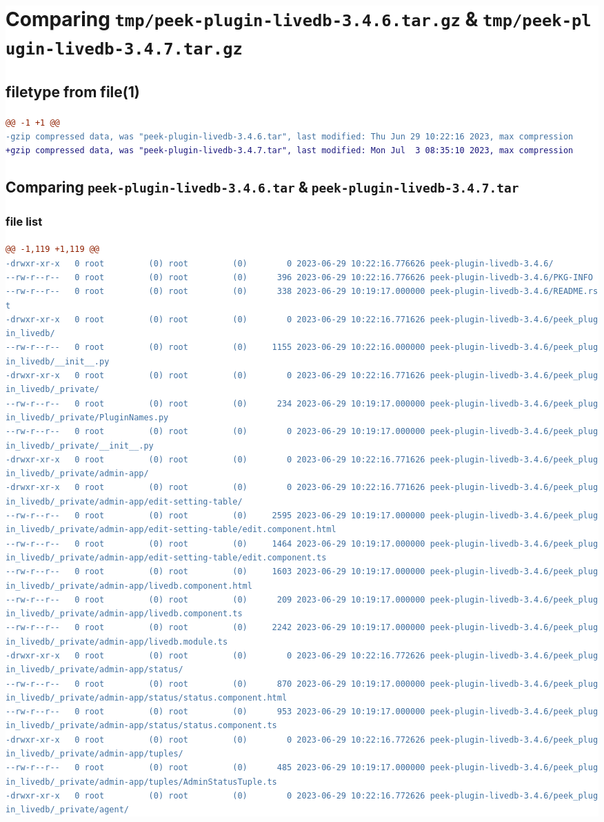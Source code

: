 # Comparing `tmp/peek-plugin-livedb-3.4.6.tar.gz` & `tmp/peek-plugin-livedb-3.4.7.tar.gz`

## filetype from file(1)

```diff
@@ -1 +1 @@
-gzip compressed data, was "peek-plugin-livedb-3.4.6.tar", last modified: Thu Jun 29 10:22:16 2023, max compression
+gzip compressed data, was "peek-plugin-livedb-3.4.7.tar", last modified: Mon Jul  3 08:35:10 2023, max compression
```

## Comparing `peek-plugin-livedb-3.4.6.tar` & `peek-plugin-livedb-3.4.7.tar`

### file list

```diff
@@ -1,119 +1,119 @@
-drwxr-xr-x   0 root         (0) root         (0)        0 2023-06-29 10:22:16.776626 peek-plugin-livedb-3.4.6/
--rw-r--r--   0 root         (0) root         (0)      396 2023-06-29 10:22:16.776626 peek-plugin-livedb-3.4.6/PKG-INFO
--rw-r--r--   0 root         (0) root         (0)      338 2023-06-29 10:19:17.000000 peek-plugin-livedb-3.4.6/README.rst
-drwxr-xr-x   0 root         (0) root         (0)        0 2023-06-29 10:22:16.771626 peek-plugin-livedb-3.4.6/peek_plugin_livedb/
--rw-r--r--   0 root         (0) root         (0)     1155 2023-06-29 10:22:16.000000 peek-plugin-livedb-3.4.6/peek_plugin_livedb/__init__.py
-drwxr-xr-x   0 root         (0) root         (0)        0 2023-06-29 10:22:16.771626 peek-plugin-livedb-3.4.6/peek_plugin_livedb/_private/
--rw-r--r--   0 root         (0) root         (0)      234 2023-06-29 10:19:17.000000 peek-plugin-livedb-3.4.6/peek_plugin_livedb/_private/PluginNames.py
--rw-r--r--   0 root         (0) root         (0)        0 2023-06-29 10:19:17.000000 peek-plugin-livedb-3.4.6/peek_plugin_livedb/_private/__init__.py
-drwxr-xr-x   0 root         (0) root         (0)        0 2023-06-29 10:22:16.771626 peek-plugin-livedb-3.4.6/peek_plugin_livedb/_private/admin-app/
-drwxr-xr-x   0 root         (0) root         (0)        0 2023-06-29 10:22:16.771626 peek-plugin-livedb-3.4.6/peek_plugin_livedb/_private/admin-app/edit-setting-table/
--rw-r--r--   0 root         (0) root         (0)     2595 2023-06-29 10:19:17.000000 peek-plugin-livedb-3.4.6/peek_plugin_livedb/_private/admin-app/edit-setting-table/edit.component.html
--rw-r--r--   0 root         (0) root         (0)     1464 2023-06-29 10:19:17.000000 peek-plugin-livedb-3.4.6/peek_plugin_livedb/_private/admin-app/edit-setting-table/edit.component.ts
--rw-r--r--   0 root         (0) root         (0)     1603 2023-06-29 10:19:17.000000 peek-plugin-livedb-3.4.6/peek_plugin_livedb/_private/admin-app/livedb.component.html
--rw-r--r--   0 root         (0) root         (0)      209 2023-06-29 10:19:17.000000 peek-plugin-livedb-3.4.6/peek_plugin_livedb/_private/admin-app/livedb.component.ts
--rw-r--r--   0 root         (0) root         (0)     2242 2023-06-29 10:19:17.000000 peek-plugin-livedb-3.4.6/peek_plugin_livedb/_private/admin-app/livedb.module.ts
-drwxr-xr-x   0 root         (0) root         (0)        0 2023-06-29 10:22:16.772626 peek-plugin-livedb-3.4.6/peek_plugin_livedb/_private/admin-app/status/
--rw-r--r--   0 root         (0) root         (0)      870 2023-06-29 10:19:17.000000 peek-plugin-livedb-3.4.6/peek_plugin_livedb/_private/admin-app/status/status.component.html
--rw-r--r--   0 root         (0) root         (0)      953 2023-06-29 10:19:17.000000 peek-plugin-livedb-3.4.6/peek_plugin_livedb/_private/admin-app/status/status.component.ts
-drwxr-xr-x   0 root         (0) root         (0)        0 2023-06-29 10:22:16.772626 peek-plugin-livedb-3.4.6/peek_plugin_livedb/_private/admin-app/tuples/
--rw-r--r--   0 root         (0) root         (0)      485 2023-06-29 10:19:17.000000 peek-plugin-livedb-3.4.6/peek_plugin_livedb/_private/admin-app/tuples/AdminStatusTuple.ts
-drwxr-xr-x   0 root         (0) root         (0)        0 2023-06-29 10:22:16.772626 peek-plugin-livedb-3.4.6/peek_plugin_livedb/_private/agent/
```